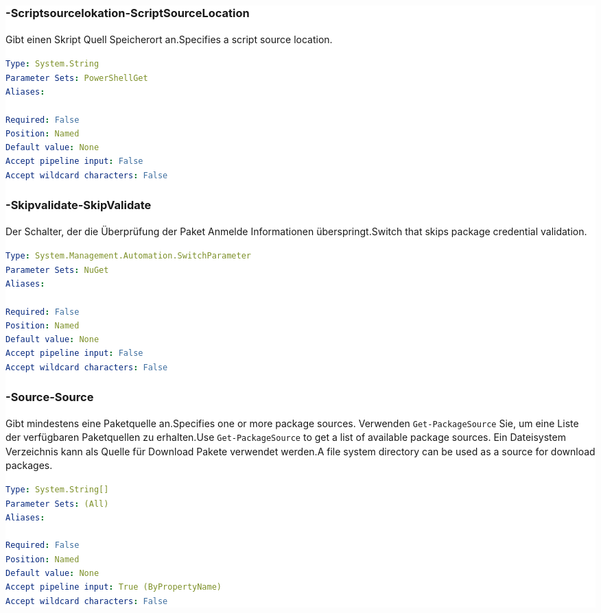 ### <span data-ttu-id="11b15-208">-Scriptsourcelokation</span><span class="sxs-lookup"><span data-stu-id="11b15-208">-ScriptSourceLocation</span></span>

<span data-ttu-id="11b15-209">Gibt einen Skript Quell Speicherort an.</span><span class="sxs-lookup"><span data-stu-id="11b15-209">Specifies a script source location.</span></span>

```yaml
Type: System.String
Parameter Sets: PowerShellGet
Aliases:

Required: False
Position: Named
Default value: None
Accept pipeline input: False
Accept wildcard characters: False
```

### <span data-ttu-id="11b15-210">-Skipvalidate</span><span class="sxs-lookup"><span data-stu-id="11b15-210">-SkipValidate</span></span>

<span data-ttu-id="11b15-211">Der Schalter, der die Überprüfung der Paket Anmelde Informationen überspringt.</span><span class="sxs-lookup"><span data-stu-id="11b15-211">Switch that skips package credential validation.</span></span>

```yaml
Type: System.Management.Automation.SwitchParameter
Parameter Sets: NuGet
Aliases:

Required: False
Position: Named
Default value: None
Accept pipeline input: False
Accept wildcard characters: False
```

### <span data-ttu-id="11b15-212">-Source</span><span class="sxs-lookup"><span data-stu-id="11b15-212">-Source</span></span>

<span data-ttu-id="11b15-213">Gibt mindestens eine Paketquelle an.</span><span class="sxs-lookup"><span data-stu-id="11b15-213">Specifies one or more package sources.</span></span> <span data-ttu-id="11b15-214">Verwenden `Get-PackageSource` Sie, um eine Liste der verfügbaren Paketquellen zu erhalten.</span><span class="sxs-lookup"><span data-stu-id="11b15-214">Use `Get-PackageSource` to get a list of available package sources.</span></span> <span data-ttu-id="11b15-215">Ein Dateisystem Verzeichnis kann als Quelle für Download Pakete verwendet werden.</span><span class="sxs-lookup"><span data-stu-id="11b15-215">A file system directory can be used as a source for download packages.</span></span>

```yaml
Type: System.String[]
Parameter Sets: (All)
Aliases:

Required: False
Position: Named
Default value: None
Accept pipeline input: True (ByPropertyName)
Accept wildcard characters: False
```
